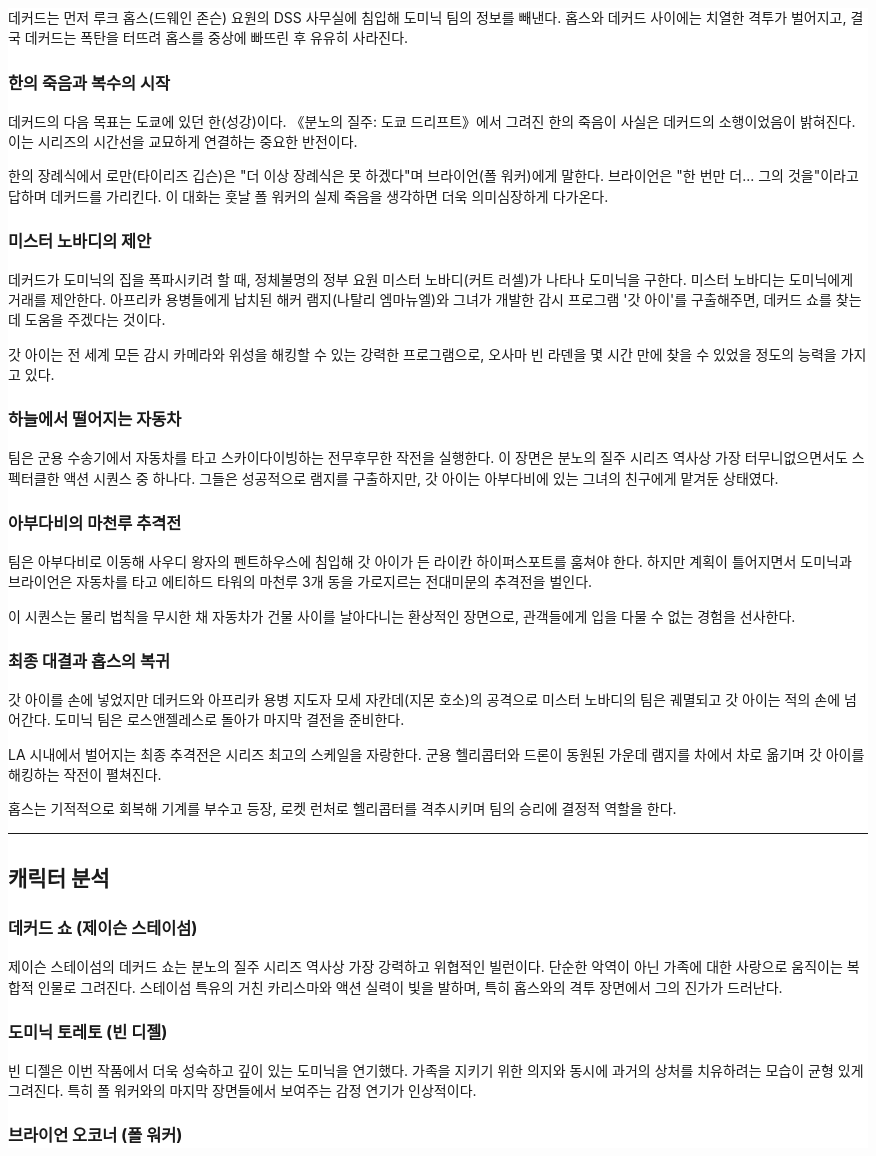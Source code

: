 데커드는 먼저 루크 홉스(드웨인 존슨) 요원의 DSS 사무실에 침입해 도미닉 팀의 정보를 빼낸다. 홉스와 데커드 사이에는 치열한 격투가 벌어지고, 결국 데커드는 폭탄을 터뜨려 홉스를 중상에 빠뜨린 후 유유히 사라진다.

### 한의 죽음과 복수의 시작

데커드의 다음 목표는 도쿄에 있던 한(성강)이다. 《분노의 질주: 도쿄 드리프트》에서 그려진 한의 죽음이 사실은 데커드의 소행이었음이 밝혀진다. 이는 시리즈의 시간선을 교묘하게 연결하는 중요한 반전이다.

한의 장례식에서 로만(타이리즈 깁슨)은 "더 이상 장례식은 못 하겠다"며 브라이언(폴 워커)에게 말한다. 브라이언은 "한 번만 더... 그의 것을"이라고 답하며 데커드를 가리킨다. 이 대화는 훗날 폴 워커의 실제 죽음을 생각하면 더욱 의미심장하게 다가온다.

### 미스터 노바디의 제안

데커드가 도미닉의 집을 폭파시키려 할 때, 정체불명의 정부 요원 미스터 노바디(커트 러셀)가 나타나 도미닉을 구한다. 미스터 노바디는 도미닉에게 거래를 제안한다. 아프리카 용병들에게 납치된 해커 램지(나탈리 엠마뉴엘)와 그녀가 개발한 감시 프로그램 '갓 아이'를 구출해주면, 데커드 쇼를 찾는 데 도움을 주겠다는 것이다.

갓 아이는 전 세계 모든 감시 카메라와 위성을 해킹할 수 있는 강력한 프로그램으로, 오사마 빈 라덴을 몇 시간 만에 찾을 수 있었을 정도의 능력을 가지고 있다.

### 하늘에서 떨어지는 자동차

팀은 군용 수송기에서 자동차를 타고 스카이다이빙하는 전무후무한 작전을 실행한다. 이 장면은 분노의 질주 시리즈 역사상 가장 터무니없으면서도 스펙터클한 액션 시퀀스 중 하나다. 그들은 성공적으로 램지를 구출하지만, 갓 아이는 아부다비에 있는 그녀의 친구에게 맡겨둔 상태였다.

### 아부다비의 마천루 추격전

팀은 아부다비로 이동해 사우디 왕자의 펜트하우스에 침입해 갓 아이가 든 라이칸 하이퍼스포트를 훔쳐야 한다. 하지만 계획이 틀어지면서 도미닉과 브라이언은 자동차를 타고 에티하드 타워의 마천루 3개 동을 가로지르는 전대미문의 추격전을 벌인다.

이 시퀀스는 물리 법칙을 무시한 채 자동차가 건물 사이를 날아다니는 환상적인 장면으로, 관객들에게 입을 다물 수 없는 경험을 선사한다.

### 최종 대결과 홉스의 복귀

갓 아이를 손에 넣었지만 데커드와 아프리카 용병 지도자 모세 자칸데(지몬 호소)의 공격으로 미스터 노바디의 팀은 궤멸되고 갓 아이는 적의 손에 넘어간다. 도미닉 팀은 로스앤젤레스로 돌아가 마지막 결전을 준비한다.

LA 시내에서 벌어지는 최종 추격전은 시리즈 최고의 스케일을 자랑한다. 군용 헬리콥터와 드론이 동원된 가운데 램지를 차에서 차로 옮기며 갓 아이를 해킹하는 작전이 펼쳐진다. 

홉스는 기적적으로 회복해 기계를 부수고 등장, 로켓 런처로 헬리콥터를 격추시키며 팀의 승리에 결정적 역할을 한다.

---

## 캐릭터 분석

### 데커드 쇼 (제이슨 스테이섬)

제이슨 스테이섬의 데커드 쇼는 분노의 질주 시리즈 역사상 가장 강력하고 위협적인 빌런이다. 단순한 악역이 아닌 가족에 대한 사랑으로 움직이는 복합적 인물로 그려진다. 스테이섬 특유의 거친 카리스마와 액션 실력이 빛을 발하며, 특히 홉스와의 격투 장면에서 그의 진가가 드러난다.

### 도미닉 토레토 (빈 디젤)

빈 디젤은 이번 작품에서 더욱 성숙하고 깊이 있는 도미닉을 연기했다. 가족을 지키기 위한 의지와 동시에 과거의 상처를 치유하려는 모습이 균형 있게 그려진다. 특히 폴 워커와의 마지막 장면들에서 보여주는 감정 연기가 인상적이다.

### 브라이언 오코너 (폴 워커)
